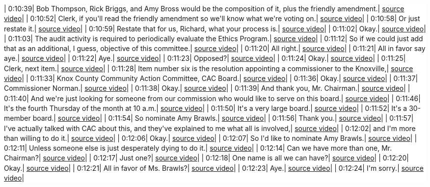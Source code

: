 | 0:10:39| Bob Thompson, Rick Briggs, and Amy Bross would be the composition of it, plus the friendly amendment.| [source video](https://archive.org/details/CoComWS121113?start=639)|
| 0:10:52| Clerk, if you'll read the friendly amendment so we'll know what we're voting on.| [source video](https://archive.org/details/CoComWS121113?start=652)|
| 0:10:58| Or just restate it.| [source video](https://archive.org/details/CoComWS121113?start=658)|
| 0:10:59| Restate that for us, Richard, what your process is.| [source video](https://archive.org/details/CoComWS121113?start=659)|
| 0:11:02| Okay.| [source video](https://archive.org/details/CoComWS121113?start=662)|
| 0:11:03| The audit activity is required to periodically evaluate the Ethics Program.| [source video](https://archive.org/details/CoComWS121113?start=663)|
| 0:11:12| So if we could just add that as an additional, I guess, objective of this committee.| [source video](https://archive.org/details/CoComWS121113?start=672)|
| 0:11:20| All right.| [source video](https://archive.org/details/CoComWS121113?start=680)|
| 0:11:21| All in favor say aye.| [source video](https://archive.org/details/CoComWS121113?start=681)|
| 0:11:22| Aye.| [source video](https://archive.org/details/CoComWS121113?start=682)|
| 0:11:23| Opposed?| [source video](https://archive.org/details/CoComWS121113?start=683)|
| 0:11:24| Okay.| [source video](https://archive.org/details/CoComWS121113?start=684)|
| 0:11:25| Clerk, next item.| [source video](https://archive.org/details/CoComWS121113?start=685)|
| 0:11:28| Item number six is the resolution appointing a commissioner to the Knoxville,| [source video](https://archive.org/details/CoComWS121113?start=688)|
| 0:11:33| Knox County Community Action Committee, CAC Board.| [source video](https://archive.org/details/CoComWS121113?start=693)|
| 0:11:36| Okay.| [source video](https://archive.org/details/CoComWS121113?start=696)|
| 0:11:37| Commissioner Norman.| [source video](https://archive.org/details/CoComWS121113?start=697)|
| 0:11:38| Okay.| [source video](https://archive.org/details/CoComWS121113?start=698)|
| 0:11:39| And thank you, Mr. Chairman.| [source video](https://archive.org/details/CoComWS121113?start=699)|
| 0:11:40| And we're just looking for someone from our commission who would like to serve on this board.| [source video](https://archive.org/details/CoComWS121113?start=700)|
| 0:11:46| It's the fourth Thursday of the month at 10 a.m.| [source video](https://archive.org/details/CoComWS121113?start=706)|
| 0:11:50| It's a very large board.| [source video](https://archive.org/details/CoComWS121113?start=710)|
| 0:11:52| It's a 30-member board.| [source video](https://archive.org/details/CoComWS121113?start=712)|
| 0:11:54| So nominate Amy Brawls.| [source video](https://archive.org/details/CoComWS121113?start=714)|
| 0:11:56| Thank you.| [source video](https://archive.org/details/CoComWS121113?start=716)|
| 0:11:57| I've actually talked with CAC about this, and they've explained to me what all is involved,| [source video](https://archive.org/details/CoComWS121113?start=717)|
| 0:12:02| and I'm more than willing to do it.| [source video](https://archive.org/details/CoComWS121113?start=722)|
| 0:12:06| Okay.| [source video](https://archive.org/details/CoComWS121113?start=726)|
| 0:12:07| So I'd like to nominate Amy Brawls.| [source video](https://archive.org/details/CoComWS121113?start=727)|
| 0:12:11| Unless someone else is just desperately dying to do it.| [source video](https://archive.org/details/CoComWS121113?start=731)|
| 0:12:14| Can we have more than one, Mr. Chairman?| [source video](https://archive.org/details/CoComWS121113?start=734)|
| 0:12:17| Just one?| [source video](https://archive.org/details/CoComWS121113?start=737)|
| 0:12:18| One name is all we can have?| [source video](https://archive.org/details/CoComWS121113?start=738)|
| 0:12:20| Okay.| [source video](https://archive.org/details/CoComWS121113?start=740)|
| 0:12:21| All in favor of Ms. Brawls?| [source video](https://archive.org/details/CoComWS121113?start=741)|
| 0:12:23| Aye.| [source video](https://archive.org/details/CoComWS121113?start=743)|
| 0:12:24| I'm sorry.| [source video](https://archive.org/details/CoComWS121113?start=744)|